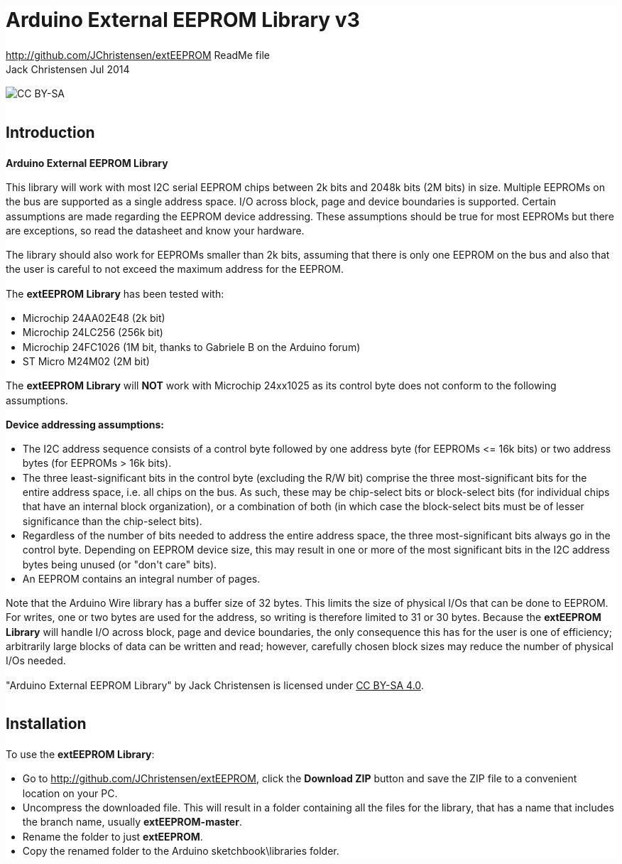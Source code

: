 # Arduino External EEPROM Library v3 #
http://github.com/JChristensen/extEEPROM
ReadMe file  
Jack Christensen Jul 2014

![CC BY-SA](http://mirrors.creativecommons.org/presskit/buttons/80x15/png/by-sa.png)

## Introduction ##
**Arduino External EEPROM Library**

This library will work with most I2C serial EEPROM chips between 2k bits and 2048k bits (2M bits) in size. Multiple EEPROMs on the bus are supported as a single address space. I/O across block, page and device boundaries is supported. Certain assumptions are made regarding the EEPROM device addressing. These assumptions should be true for most EEPROMs but there are exceptions, so read the datasheet and know your hardware. 

The library should also work for EEPROMs smaller than 2k bits, assuming that there is only one EEPROM on the bus and also that the user is careful to not exceed the maximum address for the EEPROM. 

The **extEEPROM Library** has been tested with:
- Microchip 24AA02E48 (2k bit)
- Microchip 24LC256 (256k bit)
- Microchip 24FC1026 (1M bit, thanks to Gabriele B on the Arduino forum)
- ST Micro M24M02 (2M bit)

The **extEEPROM Library** will **NOT** work with Microchip 24xx1025 as its control byte does not conform to the following assumptions.

**Device addressing assumptions:**
- The I2C address sequence consists of a control byte followed by one address byte (for EEPROMs <= 16k bits) or two address bytes (for EEPROMs > 16k bits).
- The three least-significant bits in the control byte (excluding the R/W bit) comprise the three most-significant bits for the entire address space, i.e. all chips on the bus. As such, these may be chip-select bits or block-select bits (for individual chips that have an internal block organization), or a combination of both (in which case the block-select bits must be of lesser significance than the chip-select bits).
- Regardless of the number of bits needed to address the entire address space, the three most-significant bits always go in the control byte. Depending on EEPROM device size, this may result in one or more of the most significant bits in the I2C address bytes being unused (or "don't care" bits).
- An EEPROM contains an integral number of pages.

Note that the Arduino Wire library has a buffer size of 32 bytes. This limits the size of physical I/Os that can be done to EEPROM. For writes, one or two bytes are used for the address, so writing is therefore limited to 31 or 30 bytes. Because the **extEEPROM Library** will handle I/O across block, page and device boundaries, the only consequence this has for the user is one of efficiency; arbitrarily large blocks of data can be written and read; however, carefully chosen block sizes may reduce the number of physical I/Os needed.

"Arduino External EEPROM Library" by Jack Christensen is licensed under [CC BY-SA 4.0](http://creativecommons.org/licenses/by-sa/4.0/).

## Installation ##
To use the **extEEPROM Library**:  
- Go to http://github.com/JChristensen/extEEPROM, click the **Download ZIP** button and save the ZIP file to a convenient location on your PC.
- Uncompress the downloaded file.  This will result in a folder containing all the files for the library, that has a name that includes the branch name, usually **extEEPROM-master**.
- Rename the folder to just **extEEPROM**.
- Copy the renamed folder to the Arduino sketchbook\libraries folder.
